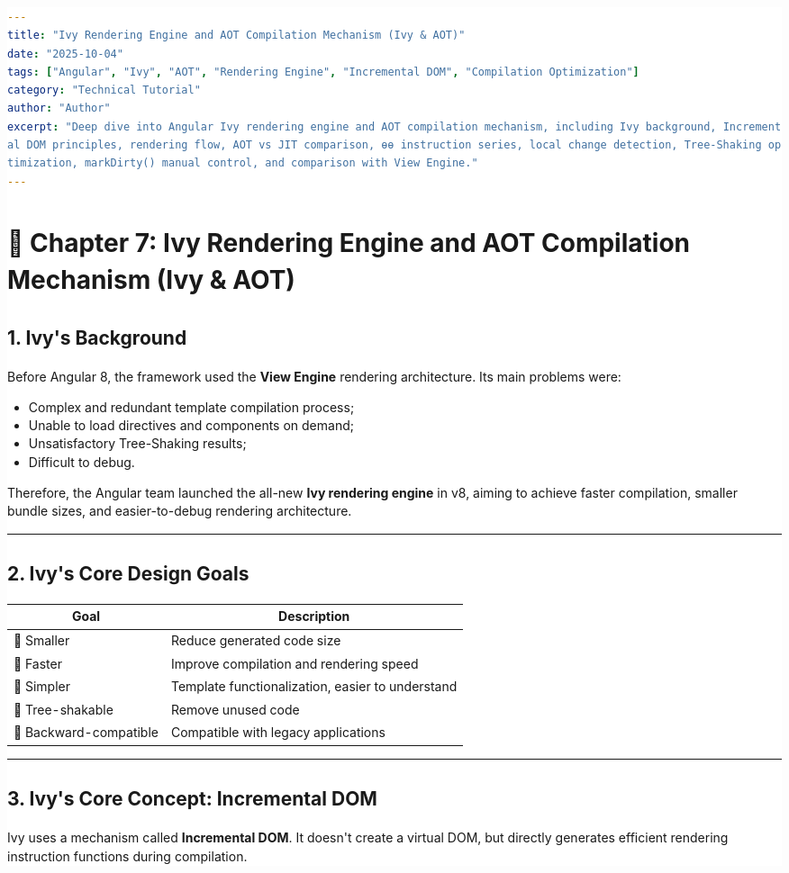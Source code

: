 ```yaml
---
title: "Ivy Rendering Engine and AOT Compilation Mechanism (Ivy & AOT)"
date: "2025-10-04"
tags: ["Angular", "Ivy", "AOT", "Rendering Engine", "Incremental DOM", "Compilation Optimization"]
category: "Technical Tutorial"
author: "Author"
excerpt: "Deep dive into Angular Ivy rendering engine and AOT compilation mechanism, including Ivy background, Incremental DOM principles, rendering flow, AOT vs JIT comparison, ɵɵ instruction series, local change detection, Tree-Shaking optimization, markDirty() manual control, and comparison with View Engine."
---
```


# 🧩 Chapter 7: Ivy Rendering Engine and AOT Compilation Mechanism (Ivy & AOT)

## 1. Ivy's Background

Before Angular 8, the framework used the **View Engine** rendering architecture.
Its main problems were:
- Complex and redundant template compilation process;
- Unable to load directives and components on demand;
- Unsatisfactory Tree-Shaking results;
- Difficult to debug.

Therefore, the Angular team launched the all-new **Ivy rendering engine** in v8,
aiming to achieve faster compilation, smaller bundle sizes, and easier-to-debug rendering architecture.

---

## 2. Ivy's Core Design Goals

| Goal | Description |
|------|-------------|
| 🔹 Smaller | Reduce generated code size |
| 🔹 Faster | Improve compilation and rendering speed |
| 🔹 Simpler | Template functionalization, easier to understand |
| 🔹 Tree-shakable | Remove unused code |
| 🔹 Backward-compatible | Compatible with legacy applications |

---

## 3. Ivy's Core Concept: Incremental DOM

Ivy uses a mechanism called **Incremental DOM**.
It doesn't create a virtual DOM, but directly generates efficient rendering instruction functions during compilation.
